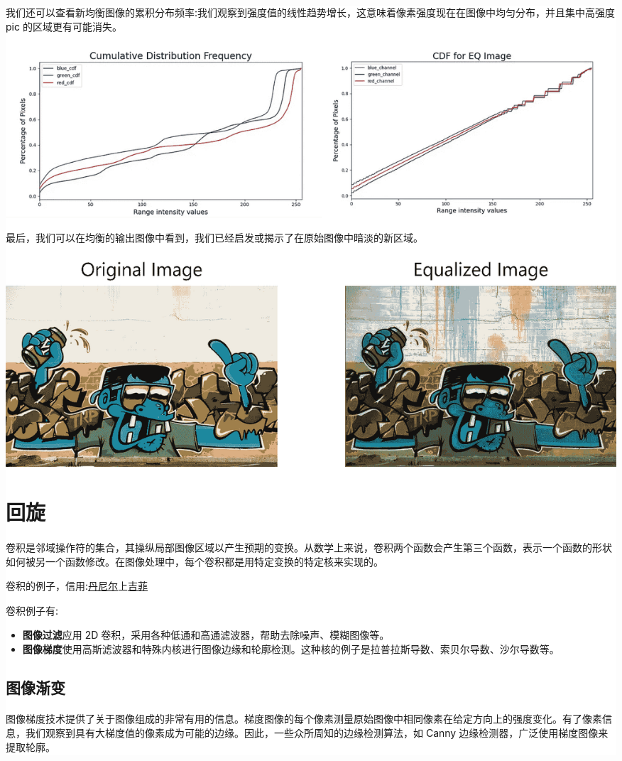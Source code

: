 我们还可以查看新均衡图像的累积分布频率:我们观察到强度值的线性趋势增长，这意味着像素强度现在在图像中均匀分布，并且集中高强度 pic 的区域更有可能消失。

![](img/059f92c8512456c3259a1f712d4b5692.png)

最后，我们可以在均衡的输出图像中看到，我们已经启发或揭示了在原始图像中暗淡的新区域。

![](img/bced4e40277acd67f44609ef4b6d7a80.png)

# 回旋

卷积是邻域操作符的集合，其操纵局部图像区域以产生预期的变换。从数学上来说，卷积两个函数会产生第三个函数，表示一个函数的形状如何被另一个函数修改。在图像处理中，每个卷积都是用特定变换的特定核来实现的。

卷积的例子，信用:[丹尼尔](https://giphy.com/explore/daniel)上[吉菲](https://giphy.com/gifs/blog-daniel-keypoints-i4NjAwytgIRDW)

卷积例子有:

*   **图像过滤**应用 2D 卷积，采用各种低通和高通滤波器，帮助去除噪声、模糊图像等。
*   **图像梯度**使用高斯滤波器和特殊内核进行图像边缘和轮廓检测。这种核的例子是拉普拉斯导数、索贝尔导数、沙尔导数等。

## 图像渐变

图像梯度技术提供了关于图像组成的非常有用的信息。梯度图像的每个像素测量原始图像中相同像素在给定方向上的强度变化。有了像素信息，我们观察到具有大梯度值的像素成为可能的边缘。因此，一些众所周知的边缘检测算法，如 Canny 边缘检测器，广泛使用梯度图像来提取轮廓。
